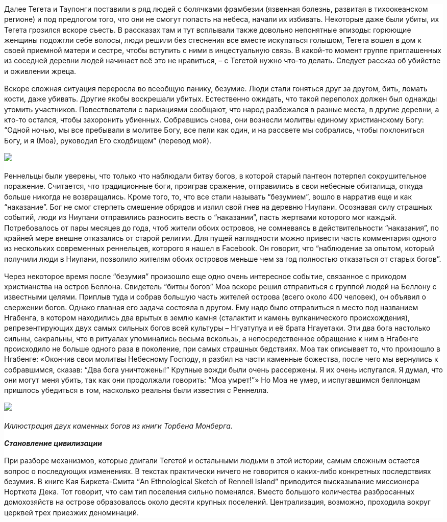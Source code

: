 Далее Тегета и Таупонги поставили в ряд людей с болячками фрамбезии (язвенная болезнь, развитая в тихоокеанском регионе) и под предлогом того, что они не смогут попасть на небеса, начали их избивать. Некоторые даже были убиты, их Тегета грозился вскоре съесть. В рассказах там и тут всплывали также довольно непонятные эпизоды: горюющие женщины подожгли себе волосы, люди решили без стеснения все вместе искупаться голышом, Тегета вошел в дом к своей приемной матери и сестре, чтобы вступить с ними в инцестуальную связь. В какой-то момент группе приглашенных из соседней деревни людей начинает всё это не нравиться, – с Тегетой нужно что-то делать. Следует рассказ об убийстве и оживлении жреца.

Вскоре сложная ситуация переросла во всеобщую панику, безумие. Люди стали гоняться друг за другом, бить, ломать кости, даже убивать. Другие якобы воскрешали убитых. Естественно ожидать, что такой переполох должен был однажды утомить участников. Повествователи с вариациями сообщают, что народ разбежался в разные места, в другие деревни, а кто-то остался, чтобы захоронить убиенных. Собравшись снова, они вознесли молитвы единому христианскому Богу: “Одной ночью, мы все пребывали в молитве Богу, все пели как один, и на рассвете мы собрались, чтобы поклониться Богу, и я (Моа), руководил Его сходбищем” (перевод мой).

![](https://assets.discours.io/unsafe/900x/production/image/e9d3b990-a54a-11e8-bfc7-9b5979ddfe3f.png)

Реннельцы были уверены, что только что наблюдали битву богов, в которой старый пантеон потерпел сокрушительное поражение. Считается, что традиционные боги, проиграв сражение, отправились в свои небесные обиталища, откуда больше никогда не возвращались. Кроме того, то, что все стали называть “безумием”, вошло в нарратив еще и как “наказание”. Бог не смог стерпеть смешение обрядов и излил свой гнев на деревню Ниупани. Осознавая силу страшных событий, люди из Ниупани отправились разносить весть о “наказании”, пасть жертвами которого мог каждый. Потребовалось от пары месяцев до года, чтоб жители обоих островов, не сомневаясь в действительности “наказания”, по крайней мере внешне отказались от старой религии. Для пущей наглядности можно привести часть комментария одного из нескольких современных реннельцев, которого я нашел в Facebook. Он говорит, что “наблюдение за опытом, который получили люди в Ниупани, позволило жителям обоих островов меньше чем за год полностью отказаться от старых богов”.

Через некоторое время после “безумия” произошло еще одно очень интересное событие, связанное с приходом христианства на остров Беллона. Свидетель “битвы богов” Моа вскоре решил отправиться с группой людей на Беллону с известными целями. Приплыв туда и собрав большую часть жителей острова (всего около 400 человек), он объявил о свержении богов. Однако главная его задача состояла в другом. Ему надо было отправиться в место под названием Нгабенга, в котором находились два врытых в землю камня (сталактит и камень вулканического происхождения), репрезентирующих двух самых сильных богов всей культуры – Нгуатупуа и её брата Нгауетаки. Эти два бога настолько сильны, сакральны, что в ритуалах упоминались весьма вскользь, а непосредственное обращение к ним в Нгабенге происходило не больше одного раза в поколение, при самых страшных бедствиях. Моа так описывает то, что произошло в Нгабенге: «Окончив свои молитвы Небесному Господу, я разбил на части каменные божества, после чего мы вернулись к собравшимся, сказав: “Два бога уничтожены!” Крупные вожди были очень рассержены. Я их очень испугался. Я думал, что они могут меня убить, так как они продолжали говорить: “Моа умрет!”» Но Моа не умер, и испугавшимся беллонцам пришлось убедиться в том, насколько реальны были известия с Реннелла.

![](https://assets.discours.io/unsafe/900x/production/image/ea27f410-a54a-11e8-bfc7-9b5979ddfe3f.png)

_Иллюстрация двух каменных богов из книги Торбена Монберга._  


**_Становление цивилизации_**

При разборе механизмов, которые двигали Тегетой и остальными людьми в этой истории, самым сложным остается вопрос о последующих изменениях. В текстах практически ничего не говорится о каких-либо конкретных последствиях безумия. В книге Кая Биркета-Смита “An Ethnological Sketch of Rennell Island” приводится высказывание миссионера Норткота Дека. Тот говорит, что сам тип поселения сильно поменялся. Вместо большого количества разбросанных домохозяйств на острове образовалось около десяти крупных поселений. Централизация, возможно, проходила вокруг церквей трех приезжих деноминаций.
